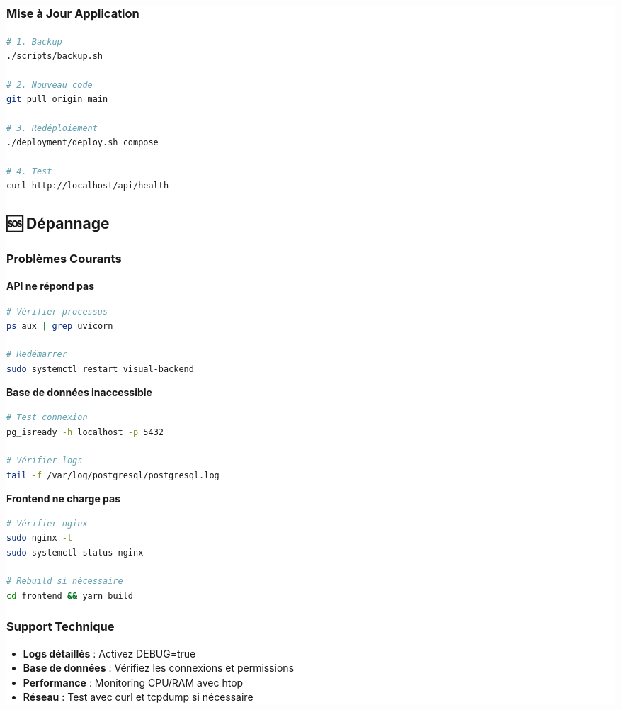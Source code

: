 ### Mise à Jour Application
```bash
# 1. Backup
./scripts/backup.sh

# 2. Nouveau code  
git pull origin main

# 3. Redéploiement
./deployment/deploy.sh compose

# 4. Test
curl http://localhost/api/health
```

## 🆘 Dépannage

### Problèmes Courants

**API ne répond pas**
```bash
# Vérifier processus
ps aux | grep uvicorn

# Redémarrer
sudo systemctl restart visual-backend
```

**Base de données inaccessible**  
```bash
# Test connexion
pg_isready -h localhost -p 5432

# Vérifier logs
tail -f /var/log/postgresql/postgresql.log
```

**Frontend ne charge pas**
```bash
# Vérifier nginx
sudo nginx -t
sudo systemctl status nginx

# Rebuild si nécessaire  
cd frontend && yarn build
```

### Support Technique
- **Logs détaillés** : Activez DEBUG=true
- **Base de données** : Vérifiez les connexions et permissions
- **Performance** : Monitoring CPU/RAM avec htop
- **Réseau** : Test avec curl et tcpdump si nécessaire
